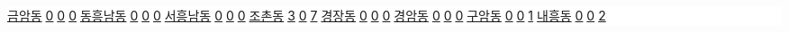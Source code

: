 
  <tr class="item">
    <td><a href="전라북도군산시금암동">금암동</a></td>
    <td><a href="전라북도군산시금암동">0</a></td>
    <td><a href="전라북도군산시금암동">0</a></td>
    <td><a href="전라북도군산시금암동">0</a></td>
  </tr>
    

  <tr class="item">
    <td><a href="전라북도군산시동흥남동">동흥남동</a></td>
    <td><a href="전라북도군산시동흥남동">0</a></td>
    <td><a href="전라북도군산시동흥남동">0</a></td>
    <td><a href="전라북도군산시동흥남동">0</a></td>
  </tr>
    

  <tr class="item">
    <td><a href="전라북도군산시서흥남동">서흥남동</a></td>
    <td><a href="전라북도군산시서흥남동">0</a></td>
    <td><a href="전라북도군산시서흥남동">0</a></td>
    <td><a href="전라북도군산시서흥남동">0</a></td>
  </tr>
    

  <tr class="item">
    <td><a href="전라북도군산시조촌동">조촌동</a></td>
    <td><a href="전라북도군산시조촌동">3</a></td>
    <td><a href="전라북도군산시조촌동">0</a></td>
    <td><a href="전라북도군산시조촌동">7</a></td>
  </tr>
    

  <tr class="item">
    <td><a href="전라북도군산시경장동">경장동</a></td>
    <td><a href="전라북도군산시경장동">0</a></td>
    <td><a href="전라북도군산시경장동">0</a></td>
    <td><a href="전라북도군산시경장동">0</a></td>
  </tr>
    

  <tr class="item">
    <td><a href="전라북도군산시경암동">경암동</a></td>
    <td><a href="전라북도군산시경암동">0</a></td>
    <td><a href="전라북도군산시경암동">0</a></td>
    <td><a href="전라북도군산시경암동">0</a></td>
  </tr>
    

  <tr class="item">
    <td><a href="전라북도군산시구암동">구암동</a></td>
    <td><a href="전라북도군산시구암동">0</a></td>
    <td><a href="전라북도군산시구암동">0</a></td>
    <td><a href="전라북도군산시구암동">1</a></td>
  </tr>
    

  <tr class="item">
    <td><a href="전라북도군산시내흥동">내흥동</a></td>
    <td><a href="전라북도군산시내흥동">0</a></td>
    <td><a href="전라북도군산시내흥동">0</a></td>
    <td><a href="전라북도군산시내흥동">2</a></td>
  </tr>
    